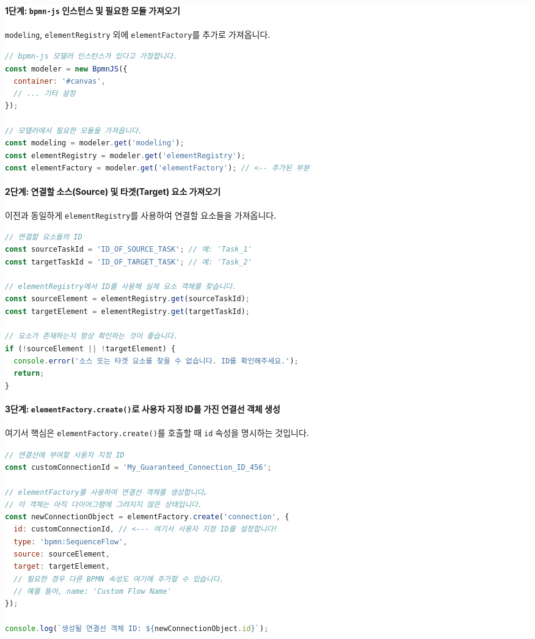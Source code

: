 #### **1단계: `bpmn-js` 인스턴스 및 필요한 모듈 가져오기**

`modeling`, `elementRegistry` 외에 `elementFactory`를 추가로 가져옵니다.

```javascript
// bpmn-js 모델러 인스턴스가 있다고 가정합니다.
const modeler = new BpmnJS({
  container: '#canvas',
  // ... 기타 설정
});

// 모델러에서 필요한 모듈을 가져옵니다.
const modeling = modeler.get('modeling');
const elementRegistry = modeler.get('elementRegistry');
const elementFactory = modeler.get('elementFactory'); // <-- 추가된 부분
```

#### **2단계: 연결할 소스(Source) 및 타겟(Target) 요소 가져오기**

이전과 동일하게 `elementRegistry`를 사용하여 연결할 요소들을 가져옵니다.

```javascript
// 연결할 요소들의 ID
const sourceTaskId = 'ID_OF_SOURCE_TASK'; // 예: 'Task_1'
const targetTaskId = 'ID_OF_TARGET_TASK'; // 예: 'Task_2'

// elementRegistry에서 ID를 사용해 실제 요소 객체를 찾습니다.
const sourceElement = elementRegistry.get(sourceTaskId);
const targetElement = elementRegistry.get(targetTaskId);

// 요소가 존재하는지 항상 확인하는 것이 좋습니다.
if (!sourceElement || !targetElement) {
  console.error('소스 또는 타겟 요소를 찾을 수 없습니다. ID를 확인해주세요.');
  return;
}
```

#### **3단계: `elementFactory.create()`로 사용자 지정 ID를 가진 연결선 객체 생성**

여기서 핵심은 `elementFactory.create()`를 호출할 때 `id` 속성을 명시하는 것입니다.

```javascript
// 연결선에 부여할 사용자 지정 ID
const customConnectionId = 'My_Guaranteed_Connection_ID_456';

// elementFactory를 사용하여 연결선 객체를 생성합니다。
// 이 객체는 아직 다이어그램에 그려지지 않은 상태입니다.
const newConnectionObject = elementFactory.create('connection', {
  id: customConnectionId, // <--- 여기서 사용자 지정 ID를 설정합니다!
  type: 'bpmn:SequenceFlow',
  source: sourceElement,
  target: targetElement,
  // 필요한 경우 다른 BPMN 속성도 여기에 추가할 수 있습니다.
  // 예를 들어, name: 'Custom Flow Name'
});

console.log(`생성될 연결선 객체 ID: ${newConnectionObject.id}`);
```
